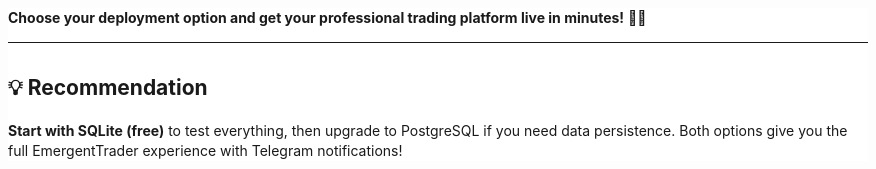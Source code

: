 **Choose your deployment option and get your professional trading platform live in minutes!** 🚀📱

---

## 💡 **Recommendation**

**Start with SQLite (free)** to test everything, then upgrade to PostgreSQL if you need data persistence. Both options give you the full EmergentTrader experience with Telegram notifications!
